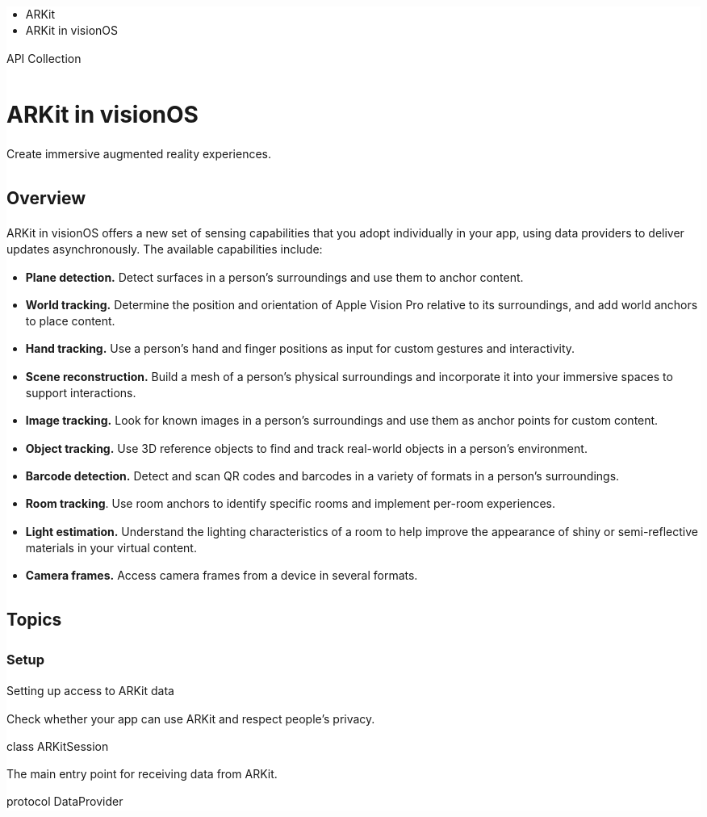 

- ARKit
-  ARKit in visionOS 

API Collection

# ARKit in visionOS

Create immersive augmented reality experiences.

## Overview

ARKit in visionOS offers a new set of sensing capabilities that you adopt individually in your app, using data providers to deliver updates asynchronously. The available capabilities include:

- **Plane detection.** Detect surfaces in a person’s surroundings and use them to anchor content.

- **World tracking.** Determine the position and orientation of Apple Vision Pro relative to its surroundings, and add world anchors to place content.

- **Hand tracking.** Use a person’s hand and finger positions as input for custom gestures and interactivity.

- **Scene reconstruction.** Build a mesh of a person’s physical surroundings and incorporate it into your immersive spaces to support interactions.

- **Image tracking.** Look for known images in a person’s surroundings and use them as anchor points for custom content.

- **Object tracking.** Use 3D reference objects to find and track real-world objects in a person’s environment.

- **Barcode detection.** Detect and scan QR codes and barcodes in a variety of formats in a person’s surroundings.

- **Room tracking**. Use room anchors to identify specific rooms and implement per-room experiences.

- **Light estimation.** Understand the lighting characteristics of a room to help improve the appearance of shiny or semi-reflective materials in your virtual content.

- **Camera frames.** Access camera frames from a device in several formats.

## Topics

### Setup

Setting up access to ARKit data

Check whether your app can use ARKit and respect people’s privacy.

class ARKitSession

The main entry point for receiving data from ARKit.

protocol DataProvider
